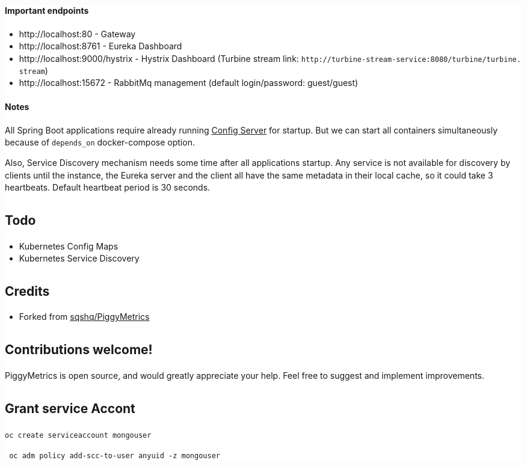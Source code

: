 #### Important endpoints
- http://localhost:80 - Gateway
- http://localhost:8761 - Eureka Dashboard
- http://localhost:9000/hystrix - Hystrix Dashboard (Turbine stream link: `http://turbine-stream-service:8080/turbine/turbine.stream`)
- http://localhost:15672 - RabbitMq management (default login/password: guest/guest)

#### Notes
All Spring Boot applications require already running [Config Server](https://github.com/afemron/PiggyMetrics-Kubernetes#config-service) for startup. But we can start all containers simultaneously because of `depends_on` docker-compose option.

Also, Service Discovery mechanism needs some time after all applications startup. Any service is not available for discovery by clients until the instance, the Eureka server and the client all have the same metadata in their local cache, so it could take 3 heartbeats. Default heartbeat period is 30 seconds.

## Todo

* Kubernetes Config Maps
* Kubernetes Service Discovery

## Credits

* Forked from [sqshq/PiggyMetrics](https://github.com/sqshq/PiggyMetrics)

## Contributions welcome!

PiggyMetrics is open source, and would greatly appreciate your help. Feel free to suggest and implement improvements.

## Grant service Accont
` oc create serviceaccount mongouser `

` oc adm policy add-scc-to-user anyuid -z mongouser`
